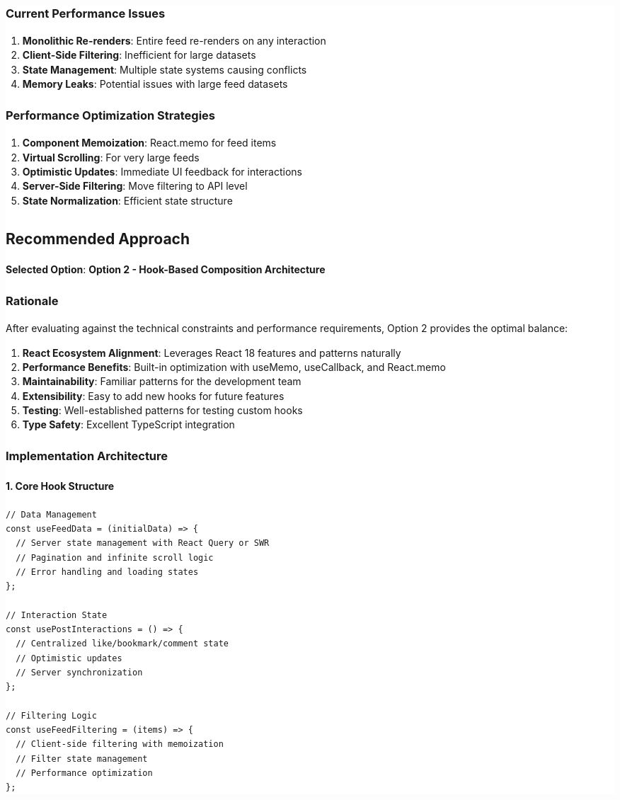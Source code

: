 ### Current Performance Issues

1. **Monolithic Re-renders**: Entire feed re-renders on any interaction
2. **Client-Side Filtering**: Inefficient for large datasets
3. **State Management**: Multiple state systems causing conflicts
4. **Memory Leaks**: Potential issues with large feed datasets

### Performance Optimization Strategies

1. **Component Memoization**: React.memo for feed items
2. **Virtual Scrolling**: For very large feeds
3. **Optimistic Updates**: Immediate UI feedback for interactions
4. **Server-Side Filtering**: Move filtering to API level
5. **State Normalization**: Efficient state structure

## Recommended Approach

**Selected Option**: **Option 2 - Hook-Based Composition Architecture**

### Rationale

After evaluating against the technical constraints and performance requirements, Option 2 provides the optimal balance:

1. **React Ecosystem Alignment**: Leverages React 18 features and patterns naturally
2. **Performance Benefits**: Built-in optimization with useMemo, useCallback, and React.memo
3. **Maintainability**: Familiar patterns for the development team
4. **Extensibility**: Easy to add new hooks for future features
5. **Testing**: Well-established patterns for testing custom hooks
6. **Type Safety**: Excellent TypeScript integration

### Implementation Architecture

#### 1. Core Hook Structure

```tsx
// Data Management
const useFeedData = (initialData) => {
  // Server state management with React Query or SWR
  // Pagination and infinite scroll logic
  // Error handling and loading states
};

// Interaction State
const usePostInteractions = () => {
  // Centralized like/bookmark/comment state
  // Optimistic updates
  // Server synchronization
};

// Filtering Logic
const useFeedFiltering = (items) => {
  // Client-side filtering with memoization
  // Filter state management
  // Performance optimization
};
```

